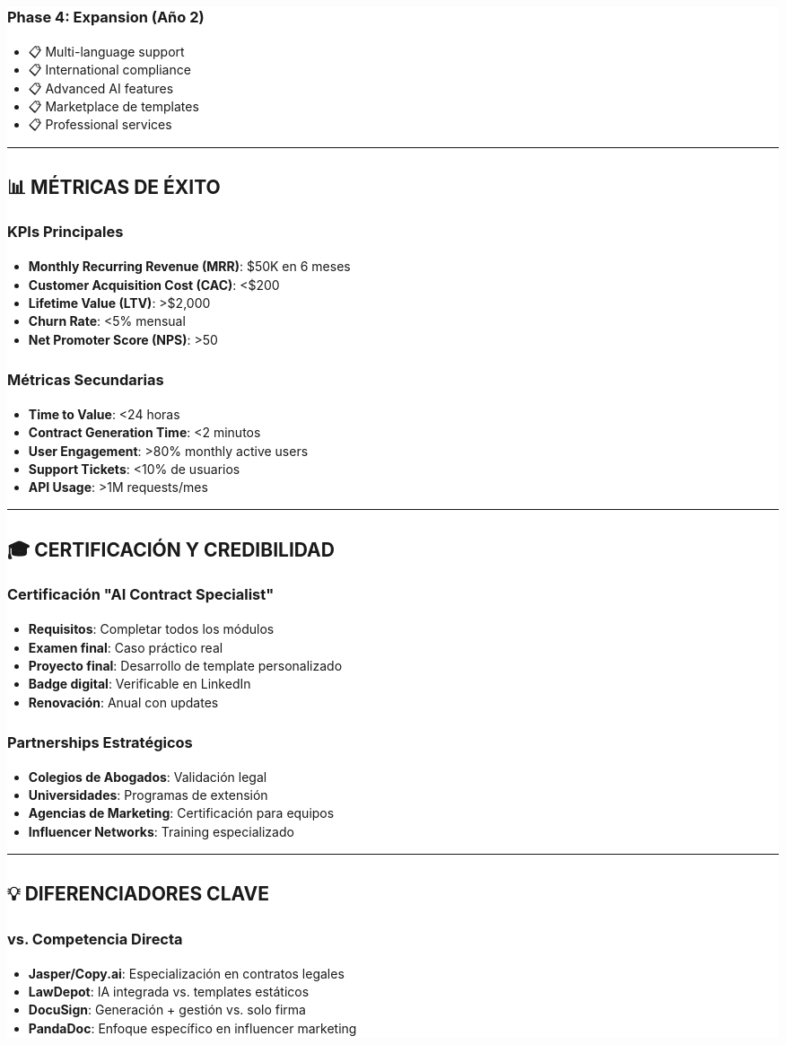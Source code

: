 ### **Phase 4: Expansion (Año 2)**
- 📋 Multi-language support
- 📋 International compliance
- 📋 Advanced AI features
- 📋 Marketplace de templates
- 📋 Professional services

---

## 📊 **MÉTRICAS DE ÉXITO**

### **KPIs Principales**
- **Monthly Recurring Revenue (MRR)**: $50K en 6 meses
- **Customer Acquisition Cost (CAC)**: <$200
- **Lifetime Value (LTV)**: >$2,000
- **Churn Rate**: <5% mensual
- **Net Promoter Score (NPS)**: >50

### **Métricas Secundarias**
- **Time to Value**: <24 horas
- **Contract Generation Time**: <2 minutos
- **User Engagement**: >80% monthly active users
- **Support Tickets**: <10% de usuarios
- **API Usage**: >1M requests/mes

---

## 🎓 **CERTIFICACIÓN Y CREDIBILIDAD**

### **Certificación "AI Contract Specialist"**
- **Requisitos**: Completar todos los módulos
- **Examen final**: Caso práctico real
- **Proyecto final**: Desarrollo de template personalizado
- **Badge digital**: Verificable en LinkedIn
- **Renovación**: Anual con updates

### **Partnerships Estratégicos**
- **Colegios de Abogados**: Validación legal
- **Universidades**: Programas de extensión
- **Agencias de Marketing**: Certificación para equipos
- **Influencer Networks**: Training especializado

---

## 💡 **DIFERENCIADORES CLAVE**

### **vs. Competencia Directa**
- **Jasper/Copy.ai**: Especialización en contratos legales
- **LawDepot**: IA integrada vs. templates estáticos
- **DocuSign**: Generación + gestión vs. solo firma
- **PandaDoc**: Enfoque específico en influencer marketing
